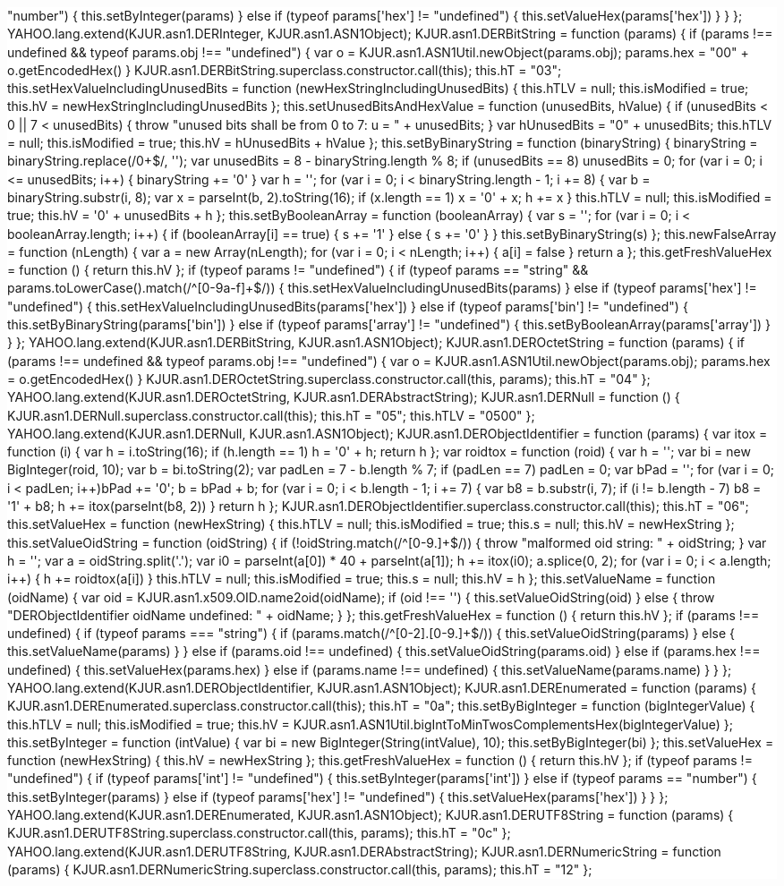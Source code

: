 "number") { this.setByInteger(params) } else if (typeof params['hex'] != "undefined") { this.setValueHex(params['hex']) } } }; YAHOO.lang.extend(KJUR.asn1.DERInteger, KJUR.asn1.ASN1Object); KJUR.asn1.DERBitString = function (params) { if (params !== undefined && typeof params.obj !== "undefined") { var o = KJUR.asn1.ASN1Util.newObject(params.obj); params.hex = "00" + o.getEncodedHex() } KJUR.asn1.DERBitString.superclass.constructor.call(this); this.hT = "03"; this.setHexValueIncludingUnusedBits = function (newHexStringIncludingUnusedBits) { this.hTLV = null; this.isModified = true; this.hV = newHexStringIncludingUnusedBits }; this.setUnusedBitsAndHexValue = function (unusedBits, hValue) { if (unusedBits < 0 || 7 < unusedBits) { throw "unused bits shall be from 0 to 7: u = " + unusedBits; } var hUnusedBits = "0" + unusedBits; this.hTLV = null; this.isModified = true; this.hV = hUnusedBits + hValue }; this.setByBinaryString = function (binaryString) { binaryString = binaryString.replace(/0+$/, ''); var unusedBits = 8 - binaryString.length % 8; if (unusedBits == 8) unusedBits = 0; for (var i = 0; i <= unusedBits; i++) { binaryString += '0' } var h = ''; for (var i = 0; i < binaryString.length - 1; i += 8) { var b = binaryString.substr(i, 8); var x = parseInt(b, 2).toString(16); if (x.length == 1) x = '0' + x; h += x } this.hTLV = null; this.isModified = true; this.hV = '0' + unusedBits + h }; this.setByBooleanArray = function (booleanArray) { var s = ''; for (var i = 0; i < booleanArray.length; i++) { if (booleanArray[i] == true) { s += '1' } else { s += '0' } } this.setByBinaryString(s) }; this.newFalseArray = function (nLength) { var a = new Array(nLength); for (var i = 0; i < nLength; i++) { a[i] = false } return a }; this.getFreshValueHex = function () { return this.hV }; if (typeof params != "undefined") { if (typeof params == "string" && params.toLowerCase().match(/^[0-9a-f]+$/)) { this.setHexValueIncludingUnusedBits(params) } else if (typeof params['hex'] != "undefined") { this.setHexValueIncludingUnusedBits(params['hex']) } else if (typeof params['bin'] != "undefined") { this.setByBinaryString(params['bin']) } else if (typeof params['array'] != "undefined") { this.setByBooleanArray(params['array']) } } }; YAHOO.lang.extend(KJUR.asn1.DERBitString, KJUR.asn1.ASN1Object); KJUR.asn1.DEROctetString = function (params) { if (params !== undefined && typeof params.obj !== "undefined") { var o = KJUR.asn1.ASN1Util.newObject(params.obj); params.hex = o.getEncodedHex() } KJUR.asn1.DEROctetString.superclass.constructor.call(this, params); this.hT = "04" }; YAHOO.lang.extend(KJUR.asn1.DEROctetString, KJUR.asn1.DERAbstractString); KJUR.asn1.DERNull = function () { KJUR.asn1.DERNull.superclass.constructor.call(this); this.hT = "05"; this.hTLV = "0500" }; YAHOO.lang.extend(KJUR.asn1.DERNull, KJUR.asn1.ASN1Object); KJUR.asn1.DERObjectIdentifier = function (params) { var itox = function (i) { var h = i.toString(16); if (h.length == 1) h = '0' + h; return h }; var roidtox = function (roid) { var h = ''; var bi = new BigInteger(roid, 10); var b = bi.toString(2); var padLen = 7 - b.length % 7; if (padLen == 7) padLen = 0; var bPad = ''; for (var i = 0; i < padLen; i++)bPad += '0'; b = bPad + b; for (var i = 0; i < b.length - 1; i += 7) { var b8 = b.substr(i, 7); if (i != b.length - 7) b8 = '1' + b8; h += itox(parseInt(b8, 2)) } return h }; KJUR.asn1.DERObjectIdentifier.superclass.constructor.call(this); this.hT = "06"; this.setValueHex = function (newHexString) { this.hTLV = null; this.isModified = true; this.s = null; this.hV = newHexString }; this.setValueOidString = function (oidString) { if (!oidString.match(/^[0-9.]+$/)) { throw "malformed oid string: " + oidString; } var h = ''; var a = oidString.split('.'); var i0 = parseInt(a[0]) * 40 + parseInt(a[1]); h += itox(i0); a.splice(0, 2); for (var i = 0; i < a.length; i++) { h += roidtox(a[i]) } this.hTLV = null; this.isModified = true; this.s = null; this.hV = h }; this.setValueName = function (oidName) { var oid = KJUR.asn1.x509.OID.name2oid(oidName); if (oid !== '') { this.setValueOidString(oid) } else { throw "DERObjectIdentifier oidName undefined: " + oidName; } }; this.getFreshValueHex = function () { return this.hV }; if (params !== undefined) { if (typeof params === "string") { if (params.match(/^[0-2].[0-9.]+$/)) { this.setValueOidString(params) } else { this.setValueName(params) } } else if (params.oid !== undefined) { this.setValueOidString(params.oid) } else if (params.hex !== undefined) { this.setValueHex(params.hex) } else if (params.name !== undefined) { this.setValueName(params.name) } } }; YAHOO.lang.extend(KJUR.asn1.DERObjectIdentifier, KJUR.asn1.ASN1Object); KJUR.asn1.DEREnumerated = function (params) { KJUR.asn1.DEREnumerated.superclass.constructor.call(this); this.hT = "0a"; this.setByBigInteger = function (bigIntegerValue) { this.hTLV = null; this.isModified = true; this.hV = KJUR.asn1.ASN1Util.bigIntToMinTwosComplementsHex(bigIntegerValue) }; this.setByInteger = function (intValue) { var bi = new BigInteger(String(intValue), 10); this.setByBigInteger(bi) }; this.setValueHex = function (newHexString) { this.hV = newHexString }; this.getFreshValueHex = function () { return this.hV }; if (typeof params != "undefined") { if (typeof params['int'] != "undefined") { this.setByInteger(params['int']) } else if (typeof params == "number") { this.setByInteger(params) } else if (typeof params['hex'] != "undefined") { this.setValueHex(params['hex']) } } }; YAHOO.lang.extend(KJUR.asn1.DEREnumerated, KJUR.asn1.ASN1Object); KJUR.asn1.DERUTF8String = function (params) { KJUR.asn1.DERUTF8String.superclass.constructor.call(this, params); this.hT = "0c" }; YAHOO.lang.extend(KJUR.asn1.DERUTF8String, KJUR.asn1.DERAbstractString); KJUR.asn1.DERNumericString = function (params) { KJUR.asn1.DERNumericString.superclass.constructor.call(this, params); this.hT = "12" };